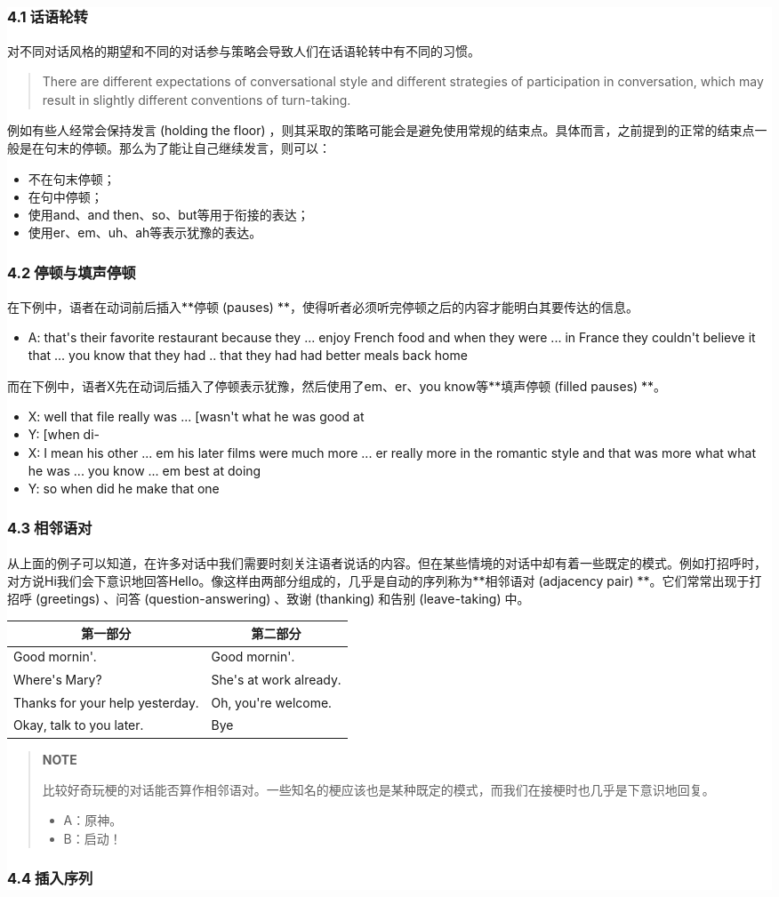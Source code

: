 ### 4.1 话语轮转

对不同对话风格的期望和不同的对话参与策略会导致人们在话语轮转中有不同的习惯。

> There are different expectations of conversational style and different strategies of participation in conversation, which may result in slightly different conventions of turn-taking. 

例如有些人经常会保持发言 (holding the floor) ，则其采取的策略可能会是避免使用常规的结束点。具体而言，之前提到的正常的结束点一般是在句末的停顿。那么为了能让自己继续发言，则可以：

- 不在句末停顿；
- 在句中停顿；
- 使用and、and then、so、but等用于衔接的表达；
- 使用er、em、uh、ah等表示犹豫的表达。

### 4.2 停顿与填声停顿

在下例中，语者在动词前后插入**停顿 (pauses) **，使得听者必须听完停顿之后的内容才能明白其要传达的信息。

- A: that's their favorite restaurant because they ... enjoy French food and when they were ... in France they couldn't believe it that ... you know that they had .. that they had had better meals back home

而在下例中，语者X先在动词后插入了停顿表示犹豫，然后使用了em、er、you know等**填声停顿 (filled pauses) **。

- X: well that file really was ... [wasn't what he was good at
- Y:                                              [when di-
- X: I mean his other ... em his later films were much more ... er really more in the romantic style and that was more what what he was ... you know ... em best at doing
- Y: so when did he make that one

### 4.3 相邻语对

从上面的例子可以知道，在许多对话中我们需要时刻关注语者说话的内容。但在某些情境的对话中却有着一些既定的模式。例如打招呼时，对方说Hi我们会下意识地回答Hello。像这样由两部分组成的，几乎是自动的序列称为**相邻语对 (adjacency pair) **。它们常常出现于打招呼 (greetings) 、问答 (question-answering) 、致谢 (thanking) 和告别 (leave-taking) 中。

| 第一部分                        | 第二部分               |
| ------------------------------- | ---------------------- |
| Good mornin'.                   | Good mornin'.          |
| Where's Mary?                   | She's at work already. |
| Thanks for your help yesterday. | Oh, you're welcome.    |
| Okay, talk to you later.        | Bye                    |

> **NOTE**
>
> 比较好奇玩梗的对话能否算作相邻语对。一些知名的梗应该也是某种既定的模式，而我们在接梗时也几乎是下意识地回复。
>
> - A：原神。
> - B：启动！

### 4.4 插入序列
